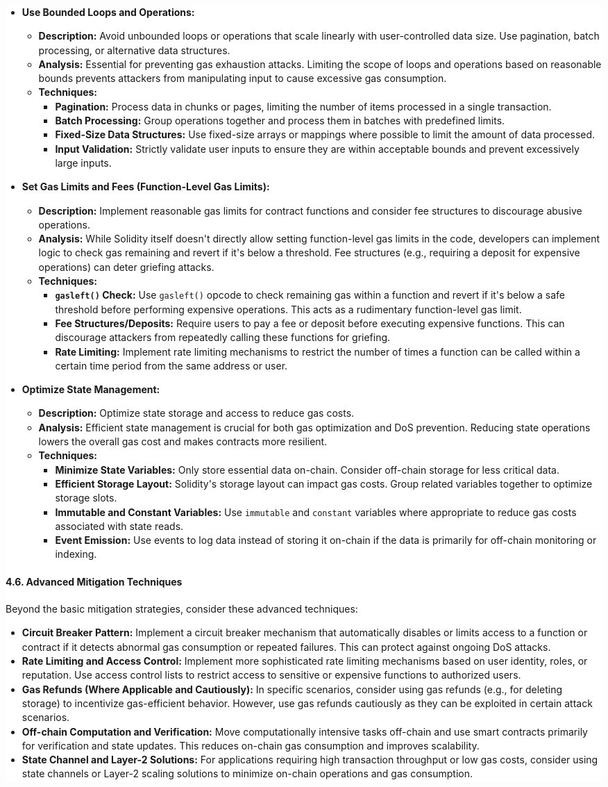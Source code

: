 *   **Use Bounded Loops and Operations:**
    *   **Description:** Avoid unbounded loops or operations that scale linearly with user-controlled data size. Use pagination, batch processing, or alternative data structures.
    *   **Analysis:** Essential for preventing gas exhaustion attacks. Limiting the scope of loops and operations based on reasonable bounds prevents attackers from manipulating input to cause excessive gas consumption.
    *   **Techniques:**
        *   **Pagination:** Process data in chunks or pages, limiting the number of items processed in a single transaction.
        *   **Batch Processing:**  Group operations together and process them in batches with predefined limits.
        *   **Fixed-Size Data Structures:**  Use fixed-size arrays or mappings where possible to limit the amount of data processed.
        *   **Input Validation:**  Strictly validate user inputs to ensure they are within acceptable bounds and prevent excessively large inputs.

*   **Set Gas Limits and Fees (Function-Level Gas Limits):**
    *   **Description:** Implement reasonable gas limits for contract functions and consider fee structures to discourage abusive operations.
    *   **Analysis:** While Solidity itself doesn't directly allow setting function-level gas limits in the code, developers can implement logic to check gas remaining and revert if it's below a threshold. Fee structures (e.g., requiring a deposit for expensive operations) can deter griefing attacks.
    *   **Techniques:**
        *   **`gasleft()` Check:**  Use `gasleft()` opcode to check remaining gas within a function and revert if it's below a safe threshold before performing expensive operations. This acts as a rudimentary function-level gas limit.
        *   **Fee Structures/Deposits:**  Require users to pay a fee or deposit before executing expensive functions. This can discourage attackers from repeatedly calling these functions for griefing.
        *   **Rate Limiting:**  Implement rate limiting mechanisms to restrict the number of times a function can be called within a certain time period from the same address or user.

*   **Optimize State Management:**
    *   **Description:** Optimize state storage and access to reduce gas costs.
    *   **Analysis:** Efficient state management is crucial for both gas optimization and DoS prevention. Reducing state operations lowers the overall gas cost and makes contracts more resilient.
    *   **Techniques:**
        *   **Minimize State Variables:**  Only store essential data on-chain. Consider off-chain storage for less critical data.
        *   **Efficient Storage Layout:**  Solidity's storage layout can impact gas costs. Group related variables together to optimize storage slots.
        *   **Immutable and Constant Variables:**  Use `immutable` and `constant` variables where appropriate to reduce gas costs associated with state reads.
        *   **Event Emission:**  Use events to log data instead of storing it on-chain if the data is primarily for off-chain monitoring or indexing.

#### 4.6. Advanced Mitigation Techniques

Beyond the basic mitigation strategies, consider these advanced techniques:

*   **Circuit Breaker Pattern:** Implement a circuit breaker mechanism that automatically disables or limits access to a function or contract if it detects abnormal gas consumption or repeated failures. This can protect against ongoing DoS attacks.
*   **Rate Limiting and Access Control:**  Implement more sophisticated rate limiting mechanisms based on user identity, roles, or reputation. Use access control lists to restrict access to sensitive or expensive functions to authorized users.
*   **Gas Refunds (Where Applicable and Cautiously):**  In specific scenarios, consider using gas refunds (e.g., for deleting storage) to incentivize gas-efficient behavior. However, use gas refunds cautiously as they can be exploited in certain attack scenarios.
*   **Off-chain Computation and Verification:**  Move computationally intensive tasks off-chain and use smart contracts primarily for verification and state updates. This reduces on-chain gas consumption and improves scalability.
*   **State Channel and Layer-2 Solutions:**  For applications requiring high transaction throughput or low gas costs, consider using state channels or Layer-2 scaling solutions to minimize on-chain operations and gas consumption.
